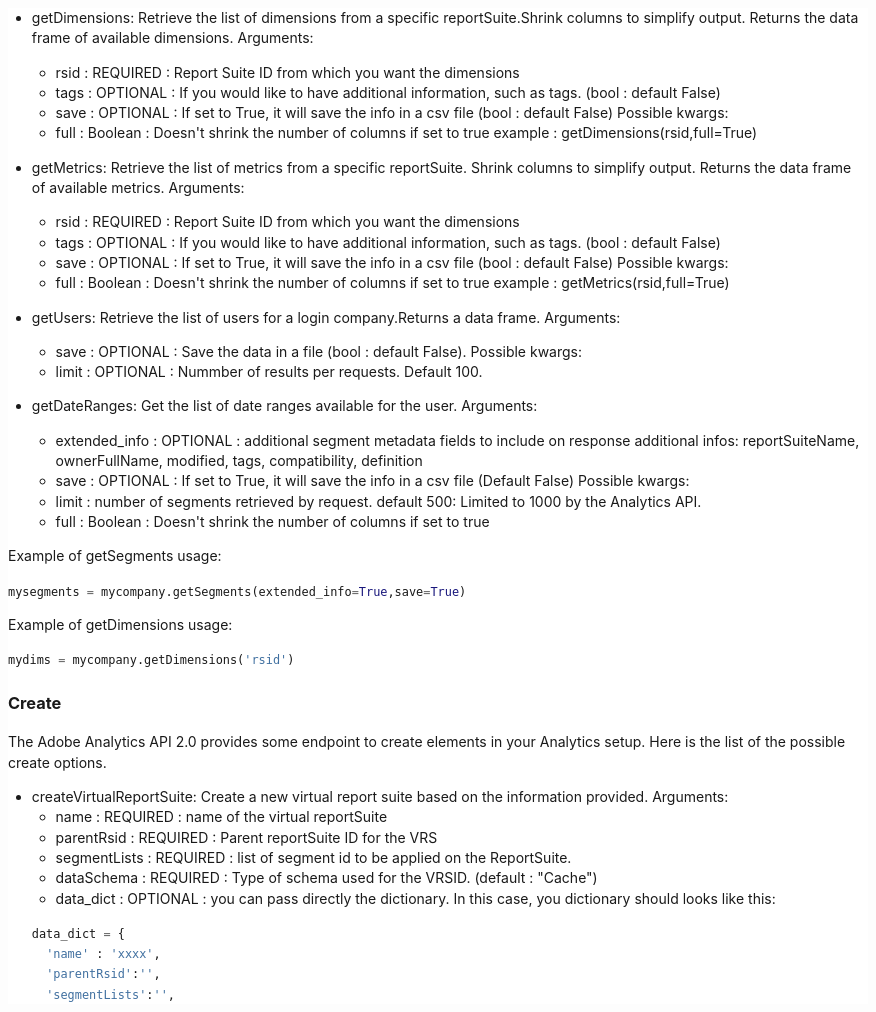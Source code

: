 * getDimensions: Retrieve the list of dimensions from a specific reportSuite.Shrink columns to simplify output. Returns the data frame of available dimensions.
  Arguments:
  * rsid : REQUIRED : Report Suite ID from which you want the dimensions
  * tags : OPTIONAL : If you would like to have additional information, such as tags. (bool : default False)
  * save : OPTIONAL : If set to True, it will save the info in a csv file (bool : default False)
  Possible kwargs:
  * full : Boolean : Doesn't shrink the number of columns if set to true
  example : getDimensions(rsid,full=True)

* getMetrics: Retrieve the list of metrics from a specific reportSuite. Shrink columns to simplify output. Returns the data frame of available metrics.
  Arguments:
  * rsid : REQUIRED : Report Suite ID from which you want the dimensions
  * tags : OPTIONAL : If you would like to have additional information, such as tags. (bool : default False)
  * save : OPTIONAL : If set to True, it will save the info in a csv file (bool : default False)
  Possible kwargs:
  * full : Boolean : Doesn't shrink the number of columns if set to true
  example : getMetrics(rsid,full=True)

* getUsers: Retrieve the list of users for a login company.Returns a data frame.
  Arguments:
  * save : OPTIONAL : Save the data in a file (bool : default False).
  Possible kwargs:
  * limit : OPTIONAL : Nummber of results per requests. Default 100.

* getDateRanges: Get the list of date ranges available for the user.
  Arguments:
  * extended_info : OPTIONAL : additional segment metadata fields to include on response
        additional infos: reportSuiteName, ownerFullName, modified, tags, compatibility, definition
  * save : OPTIONAL : If set to True, it will save the info in a csv file (Default False)
  Possible kwargs:
  * limit : number of segments retrieved by request. default 500: Limited to 1000 by the Analytics API.
  * full : Boolean : Doesn't shrink the number of columns if set to true

Example of getSegments usage:

```python
mysegments = mycompany.getSegments(extended_info=True,save=True)
```

Example of getDimensions usage:

```python
mydims = mycompany.getDimensions('rsid')
```

### Create

The Adobe Analytics API 2.0 provides some endpoint to create elements in your Analytics setup.
Here is the list of the possible create options.

* createVirtualReportSuite: Create a new virtual report suite based on the information provided.
  Arguments:
  * name : REQUIRED : name of the virtual reportSuite
  * parentRsid : REQUIRED : Parent reportSuite ID for the VRS
  * segmentLists : REQUIRED : list of segment id to be applied on the ReportSuite.
  * dataSchema : REQUIRED : Type of schema used for the VRSID. (default : "Cache")
  * data_dict : OPTIONAL : you can pass directly the dictionary.
  In this case, you dictionary should looks like this:
  ```python
  data_dict = {
    'name' : 'xxxx',
    'parentRsid':'',
    'segmentLists':'',
  ```